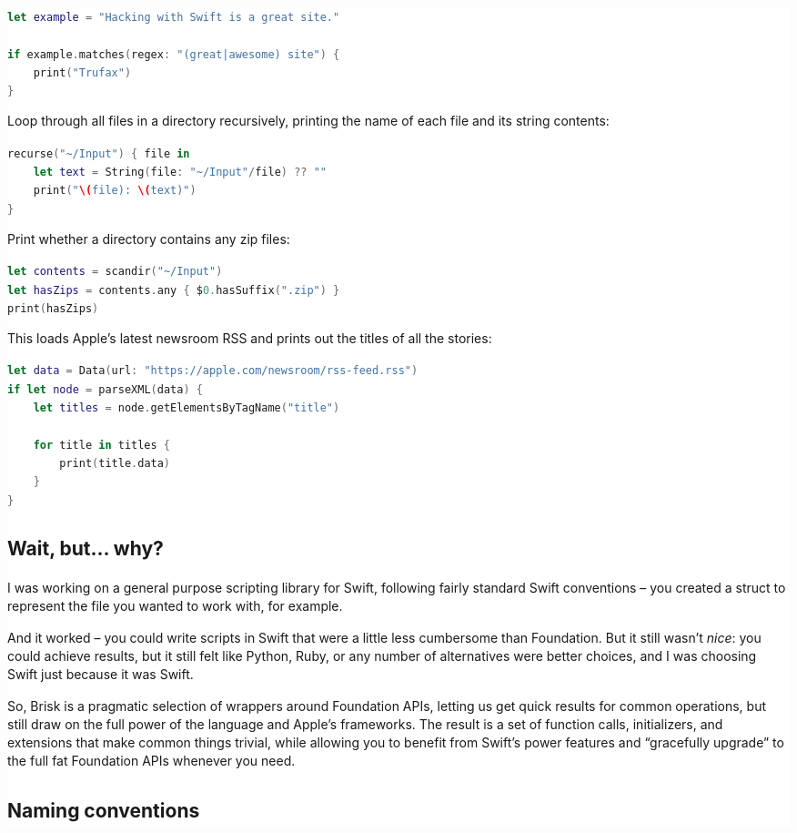 ```swift
let example = "Hacking with Swift is a great site."

if example.matches(regex: "(great|awesome) site") {
    print("Trufax")
}
```

Loop through all files in a directory recursively, printing the name of each file and its string contents:

```swift
recurse("~/Input") { file in
    let text = String(file: "~/Input"/file) ?? ""
    print("\(file): \(text)")
}
```

Print whether a directory contains any zip files:

```swift
let contents = scandir("~/Input")
let hasZips = contents.any { $0.hasSuffix(".zip") }
print(hasZips)
```

This loads Apple’s latest newsroom RSS and prints out the titles of all the stories:

```swift
let data = Data(url: "https://apple.com/newsroom/rss-feed.rss")
if let node = parseXML(data) {
    let titles = node.getElementsByTagName("title")

    for title in titles {
        print(title.data)
    }
}
```


## Wait, but… why?

I was working on a general purpose scripting library for Swift, following fairly standard Swift conventions – you created a struct to represent the file you wanted to work with, for example.

And it worked – you could write scripts in Swift that were a little less cumbersome than Foundation. But it still wasn’t *nice*: you could achieve results, but it still felt like Python, Ruby, or any number of alternatives were better choices, and I was choosing Swift just because it was Swift.

So, Brisk is a pragmatic selection of wrappers around Foundation APIs, letting us get quick results for common operations, but still draw on the full power of the language and Apple’s frameworks. The result is a set of function calls, initializers, and extensions that make common things trivial, while allowing you to benefit from Swift’s power features and “gracefully upgrade” to the full fat Foundation APIs whenever you need.


## Naming conventions
